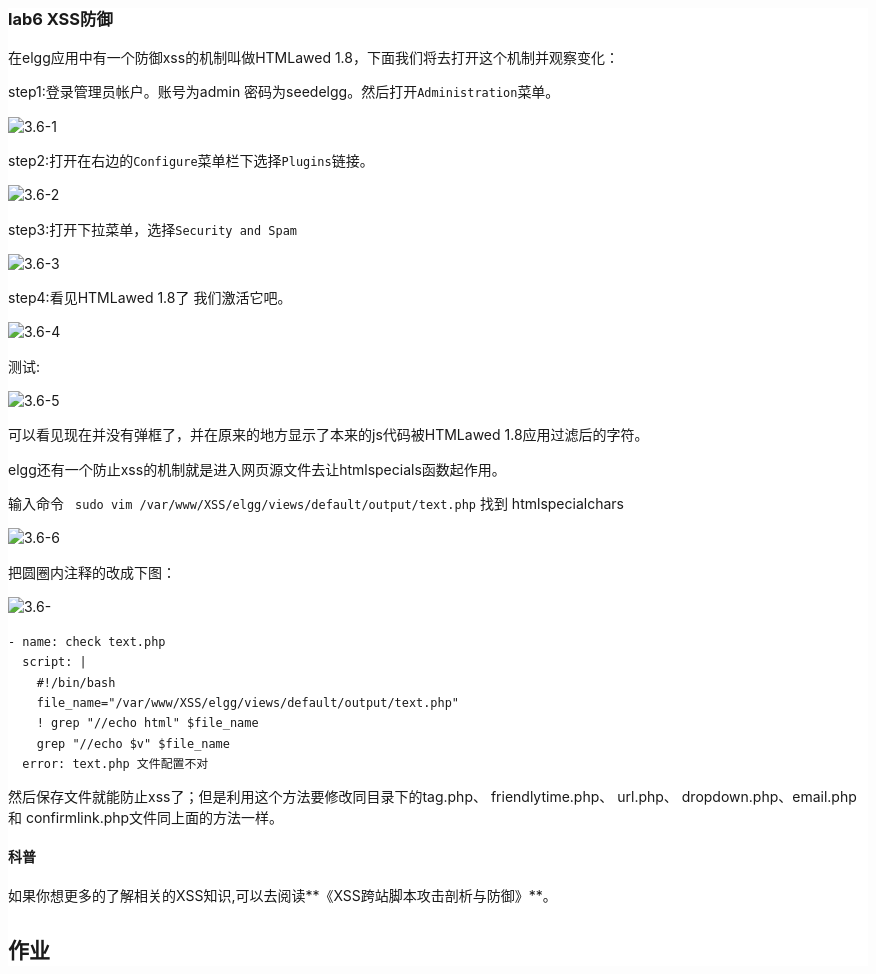 ### lab6 XSS防御 ##

在elgg应用中有一个防御xss的机制叫做HTMLawed 1.8，下面我们将去打开这个机制并观察变化：

step1:登录管理员帐户。账号为admin 密码为seedelgg。然后打开`Administration`菜单。

![3.6-1](https://dn-anything-about-doc.qbox.me/userid9094labid937time1430793329756?watermark/1/image/aHR0cDovL3N5bC1zdGF0aWMucWluaXVkbi5jb20vaW1nL3dhdGVybWFyay5wbmc=/dissolve/60/gravity/SouthEast/dx/0/dy/10)

step2:打开在右边的`Configure`菜单栏下选择`Plugins`链接。

![3.6-2](https://dn-anything-about-doc.qbox.me/userid9094labid937time1430793345937?watermark/1/image/aHR0cDovL3N5bC1zdGF0aWMucWluaXVkbi5jb20vaW1nL3dhdGVybWFyay5wbmc=/dissolve/60/gravity/SouthEast/dx/0/dy/10)

step3:打开下拉菜单，选择`Security and Spam`

![3.6-3](https://dn-anything-about-doc.qbox.me/userid9094labid937time1430793391238?watermark/1/image/aHR0cDovL3N5bC1zdGF0aWMucWluaXVkbi5jb20vaW1nL3dhdGVybWFyay5wbmc=/dissolve/60/gravity/SouthEast/dx/0/dy/10)

step4:看见HTMLawed 1.8了 我们激活它吧。

![3.6-4](https://dn-anything-about-doc.qbox.me/userid9094labid937time1430793413299?watermark/1/image/aHR0cDovL3N5bC1zdGF0aWMucWluaXVkbi5jb20vaW1nL3dhdGVybWFyay5wbmc=/dissolve/60/gravity/SouthEast/dx/0/dy/10)

测试:

![3.6-5](https://dn-anything-about-doc.qbox.me/userid9094labid937time1430793435317?watermark/1/image/aHR0cDovL3N5bC1zdGF0aWMucWluaXVkbi5jb20vaW1nL3dhdGVybWFyay5wbmc=/dissolve/60/gravity/SouthEast/dx/0/dy/10)

可以看见现在并没有弹框了，并在原来的地方显示了本来的js代码被HTMLawed 1.8应用过滤后的字符。

elgg还有一个防止xss的机制就是进入网页源文件去让htmlspecials函数起作用。

输入命令 ` sudo vim /var/www/XSS/elgg/views/default/output/text.php`  找到 htmlspecialchars

![3.6-6](https://dn-anything-about-doc.qbox.me/userid9094labid937time1430793453498?watermark/1/image/aHR0cDovL3N5bC1zdGF0aWMucWluaXVkbi5jb20vaW1nL3dhdGVybWFyay5wbmc=/dissolve/60/gravity/SouthEast/dx/0/dy/10)

把圆圈内注释的改成下图：

![3.6-](https://dn-anything-about-doc.qbox.me/userid9094labid937time1430793505213?watermark/1/image/aHR0cDovL3N5bC1zdGF0aWMucWluaXVkbi5jb20vaW1nL3dhdGVybWFyay5wbmc=/dissolve/60/gravity/SouthEast/dx/0/dy/10)

```checker
- name: check text.php
  script: |
    #!/bin/bash
    file_name="/var/www/XSS/elgg/views/default/output/text.php"
    ! grep "//echo html" $file_name
    grep "//echo $v" $file_name
  error: text.php 文件配置不对
```

然后保存文件就能防止xss了；但是利用这个方法要修改同目录下的tag.php、 friendlytime.php、 url.php、 dropdown.php、email.php 和 confirmlink.php文件同上面的方法一样。

#### 科普 ##

如果你想更多的了解相关的XSS知识,可以去阅读**《XSS跨站脚本攻击剖析与防御》**。

## 作业 #
